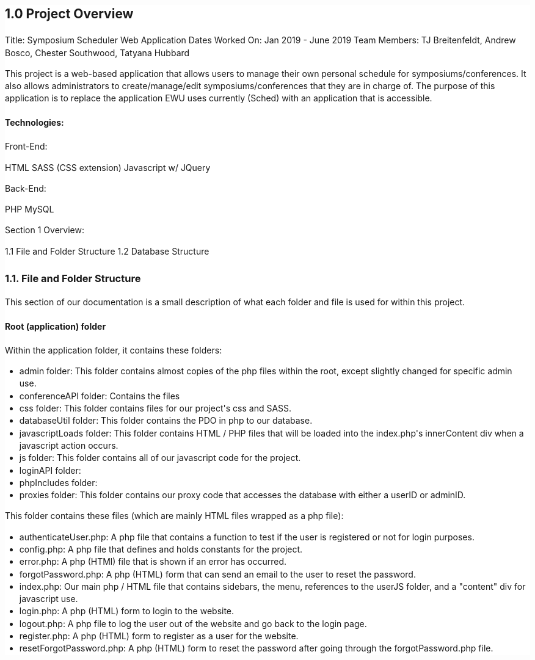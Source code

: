 ## 1.0 Project Overview
Title: Symposium Scheduler Web Application
Dates Worked On: Jan 2019 - June 2019
Team Members: TJ Breitenfeldt, Andrew Bosco, Chester Southwood, Tatyana Hubbard

This project is a web-based application that allows users to manage their own personal schedule for symposiums/conferences.
It also allows administrators to create/manage/edit symposiums/conferences that they are in charge of.
The purpose of this application is to replace the application EWU uses currently (Sched) with an application that is accessible.

#### Technologies:

Front-End:

HTML
SASS (CSS extension)
Javascript w/ JQuery

Back-End:

PHP
MySQL

Section 1 Overview:

1.1 File and Folder Structure
1.2 Database Structure


### 1.1. File and Folder Structure

This section of our documentation is a small description of what each folder and file is used for within this project.

#### Root (application) folder

Within the application folder, it contains these folders:
* admin folder: This folder contains almost copies of the php files within the root, except slightly changed for specific admin use.
* conferenceAPI folder: Contains the files
* css folder: This folder contains files for our project's css and SASS.
* databaseUtil folder: This folder contains the PDO in php to our database.
* javascriptLoads folder: This folder contains HTML / PHP files that will be loaded into the index.php's innerContent div when a javascript action occurs.
* js folder: This folder contains all of our javascript code for the project.
* loginAPI folder:
* phpIncludes folder: 
* proxies folder: This folder contains our proxy code that accesses the database with either a userID or adminID.

This folder contains these files (which are mainly HTML files wrapped as a php file):
* authenticateUser.php: A php file that contains a function to test if the user is registered or not for login purposes.
* config.php: A php file that defines and holds constants for the project.
* error.php: A php (HTMl) file that is shown if an error has occurred.
* forgotPassword.php: A php (HTML) form that can send an email to the user to reset the password.
* index.php: Our main php / HTML file that contains sidebars, the menu, references to the userJS folder, and a "content" div for javascript use.
* login.php: A php (HTML) form to login to the website.
* logout.php: A php file to log the user out of the website and go back to the login page.
* register.php: A php (HTML) form to register as a user for the website.
* resetForgotPassword.php: A php (HTML) form to reset the password after going through the forgotPassword.php file.
